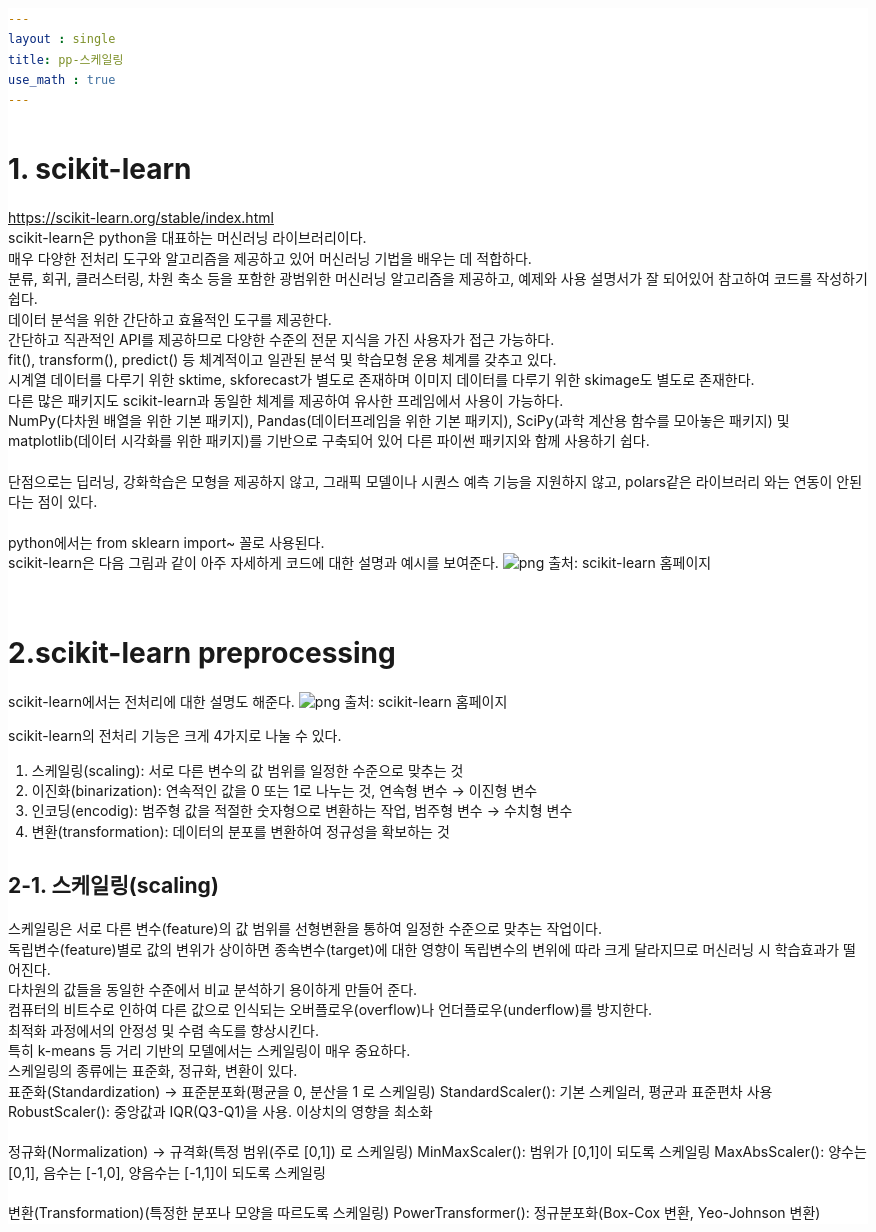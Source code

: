 ```yaml
---
layout : single
title: pp-스케일링
use_math : true
---
```


# 1. scikit-learn
https://scikit-learn.org/stable/index.html <br>
scikit-learn은 python을 대표하는 머신러닝 라이브러리이다.<br>
매우 다양한 전처리 도구와 알고리즘을 제공하고 있어 머신러닝 기법을 배우는 데 적합하다.<br>
분류, 회귀, 클러스터링, 차원 축소 등을 포함한 광범위한 머신러닝 알고리즘을 제공하고, 예제와 사용 설명서가 잘 되어있어 참고하여 코드를 작성하기 쉽다.<br>
데이터 분석을 위한 간단하고 효율적인 도구를 제공한다.<br>
간단하고 직관적인 API를 제공하므로 다양한 수준의 전문 지식을 가진 사용자가 접근 가능하다.<br>
fit(), transform(), predict() 등 체계적이고 일관된 분석 및 학습모형 운용 체계를 갖추고 있다.<br>
시계열 데이터를 다루기 위한 sktime, skforecast가 별도로 존재하며 이미지 데이터를 다루기 위한 skimage도 별도로 존재한다.<br>
다른 많은 패키지도 scikit-learn과 동일한 체계를 제공하여 유사한 프레임에서 사용이 가능하다.<br>
NumPy(다차원 배열을 위한 기본 패키지), Pandas(데이터프레임을 위한 기본 패키지), SciPy(과학 계산용 함수를 모아놓은 패키지) 및 matplotlib(데이터 시각화를 위한 패키지)를 기반으로 구축되어 있어 다른 파이썬 패키지와 함께 사용하기 쉽다.<br>
<br>
단점으로는 딥러닝, 강화학습은 모형을 제공하지 않고, 그래픽 모델이나 시퀀스 예측 기능을 지원하지 않고, polars같은 라이브러리 와는 연동이 안된다는 점이 있다.
<br>
<br>
python에서는 from sklearn import~ 꼴로 사용된다.<br>
scikit-learn은 다음 그림과 같이 아주 자세하게 코드에 대한 설명과 예시를 보여준다.
![png](https://drive.google.com/uc?id=194DsOPL_OIGTCiU4EtWJD9Cs-VMoI4lC)
출처: scikit-learn 홈페이지
<br>
<br>
# 2.scikit-learn preprocessing
scikit-learn에서는 전처리에 대한 설명도 해준다.
![png](https://drive.google.com/uc?id=18PfrFkM1Mx-KInKgUoBMXYLODX308DR5)
출처: scikit-learn 홈페이지<br>

scikit-learn의 전처리 기능은 크게 4가지로 나눌 수 있다.<br>
1. 스케일링(scaling): 서로 다른 변수의 값 범위를 일정한 수준으로 맞추는 것<br>
2. 이진화(binarization): 연속적인 값을 0 또는 1로 나누는 것, 연속형 변수 → 이진형 변수<br>
3. 인코딩(encodig): 범주형 값을 적절한 숫자형으로 변환하는 작업, 범주형 변수 → 수치형 변수<br>
4. 변환(transformation): 데이터의 분포를 변환하여 정규성을 확보하는 것<br>

## 2-1. 스케일링(scaling)
스케일링은 서로 다른 변수(feature)의 값 범위를 선형변환을 통하여 일정한 수준으로 맞추는 작업이다.<br>
독립변수(feature)별로 값의 변위가 상이하면 종속변수(target)에 대한 영향이 독립변수의 변위에 따라 크게 달라지므로 머신러닝 시 학습효과가 떨어진다.<br>
다차원의 값들을 동일한 수준에서 비교 분석하기 용이하게 만들어 준다.<br>
컴퓨터의 비트수로 인하여 다른 값으로 인식되는 오버플로우(overflow)나 언더플로우(underflow)를 방지한다.<br>
최적화 과정에서의 안정성 및 수렴 속도를 향상시킨다.<br>
특히 k-means 등 거리 기반의 모델에서는 스케일링이 매우 중요하다.<br>
스케일링의 종류에는 표준화, 정규화, 변환이 있다.<br>
표준화(Standardization) → 표준분포화(평균을 0, 분산을 1 로 스케일링)
StandardScaler(): 기본 스케일러, 평균과 표준편차 사용
RobustScaler(): 중앙값과 IQR(Q3-Q1)을 사용. 이상치의 영향을 최소화<br>
<br>
정규화(Normalization) → 규격화(특정 범위(주로 [0,1]) 로 스케일링)
MinMaxScaler(): 범위가 [0,1]이 되도록 스케일링
MaxAbsScaler(): 양수는 [0,1], 음수는 [-1,0], 양음수는 [-1,1]이 되도록 스케일링<br>
<br>
변환(Transformation)(특정한 분포나 모양을 따르도록 스케일링)
PowerTransformer(): 정규분포화(Box-Cox 변환, Yeo-Johnson 변환)